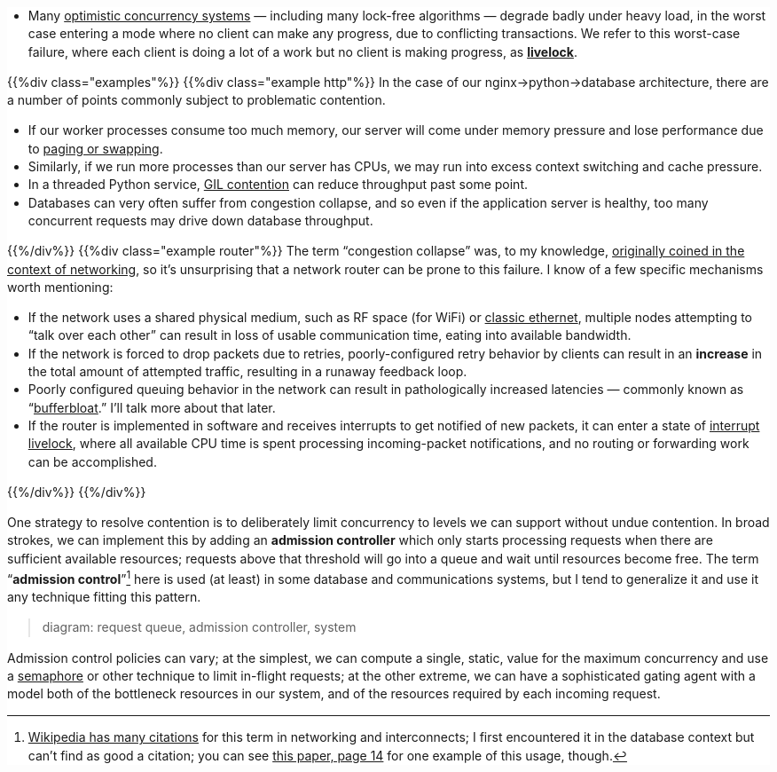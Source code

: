 - Many [optimistic concurrency systems](https://en.wikipedia.org/wiki/Optimistic_concurrency_control) — including many lock-free algorithms — degrade badly under heavy load, in the worst case entering a mode where no client can make any progress, due to conflicting transactions. We refer to this worst-case failure, where each client is doing a lot of a work but no client is making progress, as [**livelock**](https://en.wikipedia.org/wiki/Deadlock#Livelock).

{{%div class="examples"%}}
{{%div class="example http"%}}
In the case of our nginx→python→database architecture, there are a number of points commonly subject to problematic contention.

- If our worker processes consume too much memory, our server will come under memory pressure and lose performance due to [paging or swapping](https://en.wikipedia.org/wiki/Memory_paging).
- Similarly, if we run more processes than our server has CPUs, we may run into excess context switching and cache pressure.
- In a threaded Python service, [GIL contention](https://wiki.python.org/moin/GlobalInterpreterLock) can reduce throughput past some point.
- Databases can very often suffer from congestion collapse, and so even if the application server is healthy, too many concurrent requests may drive down database throughput.

{{%/div%}}
{{%div class="example router"%}}
The term “congestion collapse” was, to my knowledge, [originally coined in the context of networking](https://en.wikipedia.org/wiki/Network_congestion#Congestive_collapse), so it’s unsurprising that a network router can be prone to this failure. I know of a few specific mechanisms worth mentioning:

- If the network uses a shared physical medium, such as RF space (for WiFi) or [classic ethernet](https://en.wikipedia.org/wiki/Ethernet#Shared_medium), multiple nodes attempting to “talk over each other” can result in loss of usable communication time, eating into available bandwidth.
- If the network is forced to drop packets due to retries, poorly-configured retry behavior by clients can result in an **increase** in the total amount of attempted traffic, resulting in a runaway feedback loop.
- Poorly configured queuing behavior in the network can result in pathologically increased latencies — commonly known as “[bufferbloat](https://en.wikipedia.org/wiki/Bufferbloat).” I’ll talk more about that later.
- If the router is implemented in software and receives interrupts to get notified of new packets, it can enter a state of [interrupt livelock](https://cs.nyu.edu/~mwalfish/classes/ut/f09-cs395t/ref/mogul96usenix.pdf), where all available CPU time is spent processing incoming-packet notifications, and no routing or forwarding work can be accomplished.

{{%/div%}}
{{%/div%}}

One strategy to resolve contention is to deliberately limit concurrency to levels we can support without undue contention. In broad strokes, we can implement this by adding an **admission controller** which only starts processing requests when there are sufficient available resources; requests above that threshold will go into a queue and wait until resources become free. The term “**admission control**”[^admission] here is used (at least) in some database and communications systems, but I tend to generalize it and use it any technique fitting this pattern.


> diagram: request queue, admission controller, system

[^admission]: [Wikipedia has many citations](https://en.wikipedia.org/wiki/Admission_control) for this term in networking and interconnects; I first encountered it in the database context but can’t find as good a citation; you can see [this paper, page 14](https://courses.cs.washington.edu/courses/cse444/20sp/papers/AnatomyDB.pdf) for one example of this usage, though.

Admission control policies can vary; at the simplest, we can compute a single, static, value for the maximum concurrency and use a [semaphore](https://en.wikipedia.org/wiki/Semaphore_(programming)) or other technique to limit in-flight requests; at the other extreme, we can have a sophisticated gating agent with a model both of the bottleneck resources in our system, and of the resources required by each incoming request.
